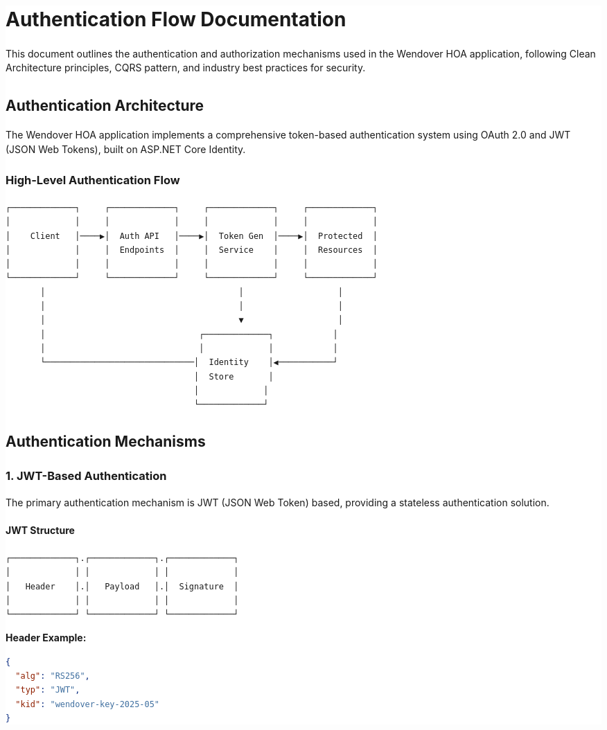 # Authentication Flow Documentation

This document outlines the authentication and authorization mechanisms used in the Wendover HOA application, following Clean Architecture principles, CQRS pattern, and industry best practices for security.

## Authentication Architecture

The Wendover HOA application implements a comprehensive token-based authentication system using OAuth 2.0 and JWT (JSON Web Tokens), built on ASP.NET Core Identity.

### High-Level Authentication Flow

```
┌─────────────┐     ┌─────────────┐     ┌─────────────┐     ┌─────────────┐
│             │     │             │     │             │     │             │
│    Client   │────▶│  Auth API   │────▶│  Token Gen  │────▶│  Protected  │
│             │     │  Endpoints  │     │  Service    │     │  Resources  │
│             │     │             │     │             │     │             │
└─────────────┘     └─────────────┘     └─────────────┘     └─────────────┘
       │                                       │                   │
       │                                       │                   │
       │                                       ▼                   │
       │                               ┌─────────────┐            │
       │                               │             │            │
       └──────────────────────────────│  Identity    │◀───────────┘
                                      │  Store       │
                                      │             │
                                      └─────────────┘
```

## Authentication Mechanisms

### 1. JWT-Based Authentication

The primary authentication mechanism is JWT (JSON Web Token) based, providing a stateless authentication solution.

#### JWT Structure

```
┌─────────────┐.┌─────────────┐.┌─────────────┐
│             │ │             │ │             │
│   Header    │.│   Payload   │.│  Signature  │
│             │ │             │ │             │
└─────────────┘ └─────────────┘ └─────────────┘
```

**Header Example:**
```json
{
  "alg": "RS256",
  "typ": "JWT",
  "kid": "wendover-key-2025-05"
}
```
